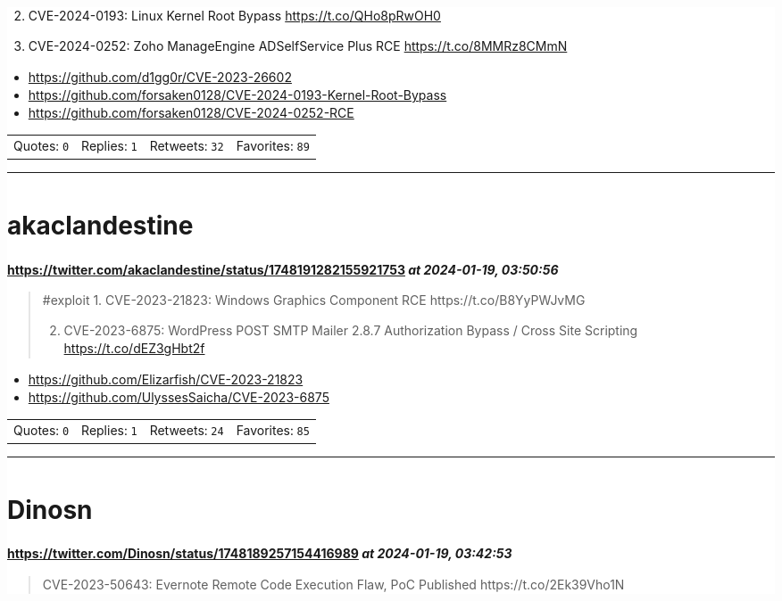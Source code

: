 2. CVE-2024-0193:
Linux Kernel Root Bypass
https://t.co/QHo8pRwOH0

3. CVE-2024-0252:
Zoho ManageEngine ADSelfService Plus RCE
https://t.co/8MMRz8CMmN
</blockquote>

* https://github.com/d1gg0r/CVE-2023-26602
* https://github.com/forsaken0128/CVE-2024-0193-Kernel-Root-Bypass
* https://github.com/forsaken0128/CVE-2024-0252-RCE

<table><tr>
<td>Quotes: <code>0</code></td>
<td>Replies: <code>1</code></td>
<td>Retweets: <code>32</code></td>
<td>Favorites: <code>89</code></td>
</tr></table>

---

# akaclandestine
**https://twitter.com/akaclandestine/status/1748191282155921753 _at 2024-01-19, 03:50:56_**
<blockquote>
#exploit
1. CVE-2023-21823:
Windows Graphics Component RCE
https://t.co/B8YyPWJvMG

2. CVE-2023-6875:
WordPress POST SMTP Mailer 2.8.7 Authorization Bypass / Cross Site Scripting
https://t.co/dEZ3gHbt2f
</blockquote>

* https://github.com/Elizarfish/CVE-2023-21823
* https://github.com/UlyssesSaicha/CVE-2023-6875

<table><tr>
<td>Quotes: <code>0</code></td>
<td>Replies: <code>1</code></td>
<td>Retweets: <code>24</code></td>
<td>Favorites: <code>85</code></td>
</tr></table>

---

# Dinosn
**https://twitter.com/Dinosn/status/1748189257154416989 _at 2024-01-19, 03:42:53_**
<blockquote>
CVE-2023-50643: Evernote Remote Code Execution Flaw, PoC Published https://t.co/2Ek39Vho1N
</blockquote>
